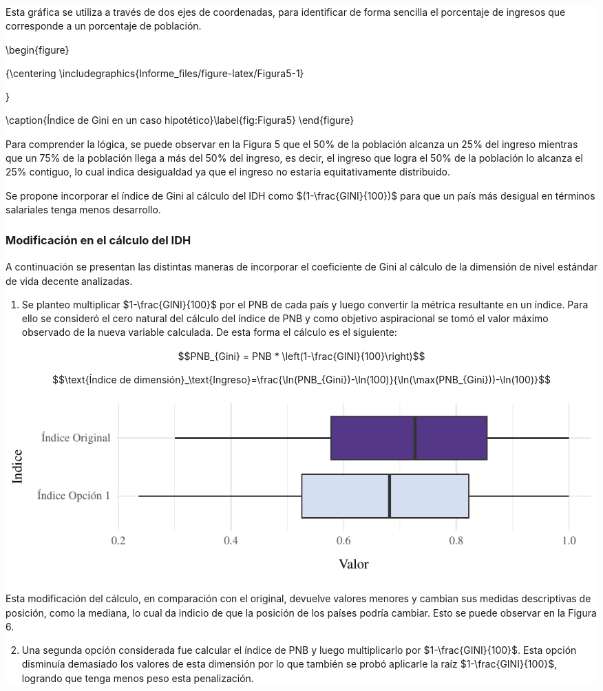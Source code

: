 Esta gráfica se utiliza a través de dos ejes de coordenadas, para identificar de forma sencilla el porcentaje de ingresos que corresponde a un porcentaje de población.

\begin{figure}

{\centering \includegraphics{Informe_files/figure-latex/Figura5-1} 

}

\caption{Índice de Gini en un caso hipotético}\label{fig:Figura5}
\end{figure}

Para comprender la lógica, se puede observar en la Figura 5 que el 50% de la población alcanza un 25% del ingreso mientras que un 75% de la población llega a más del 50% del ingreso, es decir, el ingreso que logra el 50% de la población lo alcanza el 25% contiguo, lo cual indica desigualdad ya que el ingreso no estaría equitativamente distribuido.

Se propone incorporar el índice de Gini al cálculo del IDH como $(1-\frac{GINI}{100})$ para que un país más desigual en términos salariales tenga menos desarrollo.

### Modificación en el cálculo del IDH

A continuación se presentan las distintas maneras de incorporar el coeficiente de Gini al cálculo de la dimensión de nivel estándar de vida decente analizadas.

1. Se planteo multiplicar $1-\frac{GINI}{100}$  por el PNB de cada país y luego convertir la métrica resultante en un índice. Para ello se consideró el cero natural del cálculo del índice de PNB y como objetivo aspiracional se tomó el valor máximo observado de la nueva variable calculada. De esta forma el cálculo es el siguiente:

$$PNB_{Gini} = PNB * \left(1-\frac{GINI}{100}\right)$$

$$\text{Índice de dimensión}_\text{Ingreso}=\frac{\ln(PNB_{Gini})-\ln(100)}{\ln(\max(PNB_{Gini}))-\ln(100)}$$

![Índice de PNB obtenido con la metodología original y la opción 1](Informe_files/figure-latex/Figura6-1.pdf) 

Esta modificación del cálculo, en comparación con el original, devuelve valores menores y cambian sus medidas descriptivas de posición, como la mediana, lo cual da indicio de que la posición de los países podría cambiar. Esto se puede observar en la Figura 6.

2. Una segunda opción considerada fue calcular el índice de PNB y luego multiplicarlo por $1-\frac{GINI}{100}$. Esta opción disminuía demasiado los valores de esta dimensión por lo que también se probó aplicarle la raíz $1-\frac{GINI}{100}$, logrando que tenga menos peso esta penalización.
